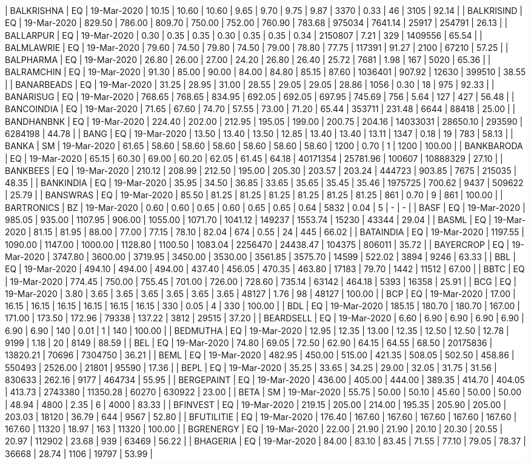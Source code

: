 | BALKRISHNA | EQ | 19-Mar-2020 | 10.15 | 10.60 | 10.60 | 9.65 | 9.70 | 9.75 | 9.87 | 3370 | 0.33 | 46 | 3105 | 92.14 |
| BALKRISIND | EQ | 19-Mar-2020 | 829.50 | 786.00 | 809.70 | 750.00 | 752.00 | 760.90 | 783.68 | 975034 | 7641.14 | 25917 | 254791 | 26.13 |
| BALLARPUR | EQ | 19-Mar-2020 | 0.30 | 0.35 | 0.35 | 0.30 | 0.35 | 0.35 | 0.34 | 2150807 | 7.21 | 329 | 1409556 | 65.54 |
| BALMLAWRIE | EQ | 19-Mar-2020 | 79.60 | 74.50 | 79.80 | 74.50 | 79.00 | 78.80 | 77.75 | 117391 | 91.27 | 2100 | 67210 | 57.25 |
| BALPHARMA | EQ | 19-Mar-2020 | 26.80 | 26.00 | 27.00 | 24.20 | 26.80 | 26.40 | 25.72 | 7681 | 1.98 | 167 | 5020 | 65.36 |
| BALRAMCHIN | EQ | 19-Mar-2020 | 91.30 | 85.00 | 90.00 | 84.00 | 84.80 | 85.15 | 87.60 | 1036401 | 907.92 | 12630 | 399510 | 38.55 |
| BANARBEADS | EQ | 19-Mar-2020 | 31.25 | 28.95 | 31.00 | 28.55 | 29.05 | 29.05 | 28.86 | 1056 | 0.30 | 18 | 975 | 92.33 |
| BANARISUG | EQ | 19-Mar-2020 | 768.65 | 768.65 | 834.95 | 692.05 | 692.05 | 697.95 | 745.69 | 756 | 5.64 | 127 | 427 | 56.48 |
| BANCOINDIA | EQ | 19-Mar-2020 | 71.65 | 67.60 | 74.70 | 57.55 | 73.00 | 71.20 | 65.44 | 353711 | 231.48 | 6644 | 88418 | 25.00 |
| BANDHANBNK | EQ | 19-Mar-2020 | 224.40 | 202.00 | 212.95 | 195.05 | 199.00 | 200.75 | 204.16 | 14033031 | 28650.10 | 293590 | 6284198 | 44.78 |
| BANG | EQ | 19-Mar-2020 | 13.50 | 13.40 | 13.50 | 12.85 | 13.40 | 13.40 | 13.11 | 1347 | 0.18 | 19 | 783 | 58.13 |
| BANKA | SM | 19-Mar-2020 | 61.65 | 58.60 | 58.60 | 58.60 | 58.60 | 58.60 | 58.60 | 1200 | 0.70 | 1 | 1200 | 100.00 |
| BANKBARODA | EQ | 19-Mar-2020 | 65.15 | 60.30 | 69.00 | 60.20 | 62.05 | 61.45 | 64.18 | 40171354 | 25781.96 | 100607 | 10888329 | 27.10 |
| BANKBEES | EQ | 19-Mar-2020 | 210.12 | 208.99 | 212.50 | 195.00 | 205.30 | 203.57 | 203.24 | 444723 | 903.85 | 7675 | 215035 | 48.35 |
| BANKINDIA | EQ | 19-Mar-2020 | 35.95 | 34.50 | 36.85 | 33.65 | 35.65 | 35.45 | 35.46 | 1975725 | 700.62 | 9437 | 509622 | 25.79 |
| BANSWRAS | EQ | 19-Mar-2020 | 85.50 | 81.25 | 81.25 | 81.25 | 81.25 | 81.25 | 81.25 | 861 | 0.70 | 9 | 861 | 100.00 |
| BARTRONICS | BZ | 19-Mar-2020 | 0.60 | 0.60 | 0.65 | 0.60 | 0.65 | 0.65 | 0.64 | 5832 | 0.04 | 5 | - | - |
| BASF | EQ | 19-Mar-2020 | 985.05 | 935.00 | 1107.95 | 906.00 | 1055.00 | 1071.70 | 1041.12 | 149237 | 1553.74 | 15230 | 43344 | 29.04 |
| BASML | EQ | 19-Mar-2020 | 81.15 | 81.95 | 88.00 | 77.00 | 77.15 | 78.10 | 82.04 | 674 | 0.55 | 24 | 445 | 66.02 |
| BATAINDIA | EQ | 19-Mar-2020 | 1197.55 | 1090.00 | 1147.00 | 1000.00 | 1128.80 | 1100.50 | 1083.04 | 2256470 | 24438.47 | 104375 | 806011 | 35.72 |
| BAYERCROP | EQ | 19-Mar-2020 | 3747.80 | 3600.00 | 3719.95 | 3450.00 | 3530.00 | 3561.85 | 3575.70 | 14599 | 522.02 | 3894 | 9246 | 63.33 |
| BBL | EQ | 19-Mar-2020 | 494.10 | 494.00 | 494.00 | 437.40 | 456.05 | 470.35 | 463.80 | 17183 | 79.70 | 1442 | 11512 | 67.00 |
| BBTC | EQ | 19-Mar-2020 | 774.45 | 750.00 | 755.45 | 701.00 | 726.00 | 728.60 | 735.14 | 63142 | 464.18 | 5393 | 16358 | 25.91 |
| BCG | EQ | 19-Mar-2020 | 3.80 | 3.65 | 3.65 | 3.65 | 3.65 | 3.65 | 3.65 | 48127 | 1.76 | 98 | 48127 | 100.00 |
| BCP | EQ | 19-Mar-2020 | 17.00 | 16.15 | 16.15 | 16.15 | 16.15 | 16.15 | 16.15 | 330 | 0.05 | 4 | 330 | 100.00 |
| BDL | EQ | 19-Mar-2020 | 185.15 | 180.70 | 180.70 | 167.00 | 171.00 | 173.50 | 172.96 | 79338 | 137.22 | 3812 | 29515 | 37.20 |
| BEARDSELL | EQ | 19-Mar-2020 | 6.60 | 6.90 | 6.90 | 6.90 | 6.90 | 6.90 | 6.90 | 140 | 0.01 | 1 | 140 | 100.00 |
| BEDMUTHA | EQ | 19-Mar-2020 | 12.95 | 12.35 | 13.00 | 12.35 | 12.50 | 12.50 | 12.78 | 9199 | 1.18 | 20 | 8149 | 88.59 |
| BEL | EQ | 19-Mar-2020 | 74.80 | 69.05 | 72.50 | 62.90 | 64.15 | 64.55 | 68.50 | 20175836 | 13820.21 | 70696 | 7304750 | 36.21 |
| BEML | EQ | 19-Mar-2020 | 482.95 | 450.00 | 515.00 | 421.35 | 508.05 | 502.50 | 458.86 | 550493 | 2526.00 | 21801 | 95590 | 17.36 |
| BEPL | EQ | 19-Mar-2020 | 35.25 | 33.65 | 34.25 | 29.00 | 32.05 | 31.75 | 31.56 | 830633 | 262.16 | 9177 | 464734 | 55.95 |
| BERGEPAINT | EQ | 19-Mar-2020 | 436.00 | 405.00 | 444.00 | 389.35 | 414.70 | 404.05 | 413.73 | 2743380 | 11350.28 | 60270 | 630922 | 23.00 |
| BETA | SM | 19-Mar-2020 | 55.75 | 50.00 | 50.10 | 45.60 | 50.00 | 50.00 | 48.94 | 4800 | 2.35 | 6 | 4000 | 83.33 |
| BFINVEST | EQ | 19-Mar-2020 | 219.15 | 205.00 | 214.00 | 195.35 | 205.90 | 205.00 | 203.03 | 18120 | 36.79 | 644 | 9567 | 52.80 |
| BFUTILITIE | EQ | 19-Mar-2020 | 176.40 | 167.60 | 167.60 | 167.60 | 167.60 | 167.60 | 167.60 | 11320 | 18.97 | 163 | 11320 | 100.00 |
| BGRENERGY | EQ | 19-Mar-2020 | 22.00 | 21.90 | 21.90 | 20.10 | 20.30 | 20.55 | 20.97 | 112902 | 23.68 | 939 | 63469 | 56.22 |
| BHAGERIA | EQ | 19-Mar-2020 | 84.00 | 83.10 | 83.45 | 71.55 | 77.10 | 79.05 | 78.37 | 36668 | 28.74 | 1106 | 19797 | 53.99 |